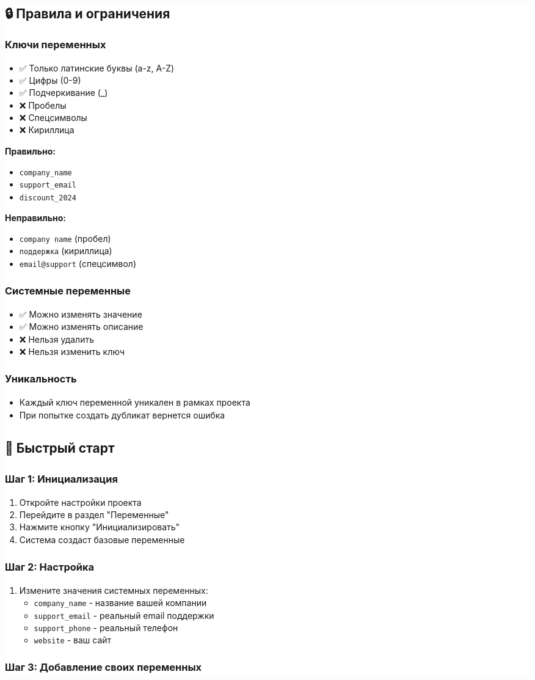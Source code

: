 ## 🔒 Правила и ограничения

### Ключи переменных

- ✅ Только латинские буквы (a-z, A-Z)
- ✅ Цифры (0-9)
- ✅ Подчеркивание (_)
- ❌ Пробелы
- ❌ Спецсимволы
- ❌ Кириллица

**Правильно:**
- `company_name`
- `support_email`
- `discount_2024`

**Неправильно:**
- `company name` (пробел)
- `поддержка` (кириллица)
- `email@support` (спецсимвол)

### Системные переменные

- ✅ Можно изменять значение
- ✅ Можно изменять описание
- ❌ Нельзя удалить
- ❌ Нельзя изменить ключ

### Уникальность

- Каждый ключ переменной уникален в рамках проекта
- При попытке создать дубликат вернется ошибка

## 🚀 Быстрый старт

### Шаг 1: Инициализация

1. Откройте настройки проекта
2. Перейдите в раздел "Переменные"
3. Нажмите кнопку "Инициализировать"
4. Система создаст базовые переменные

### Шаг 2: Настройка

1. Измените значения системных переменных:
   - `company_name` - название вашей компании
   - `support_email` - реальный email поддержки
   - `support_phone` - реальный телефон
   - `website` - ваш сайт

### Шаг 3: Добавление своих переменных
